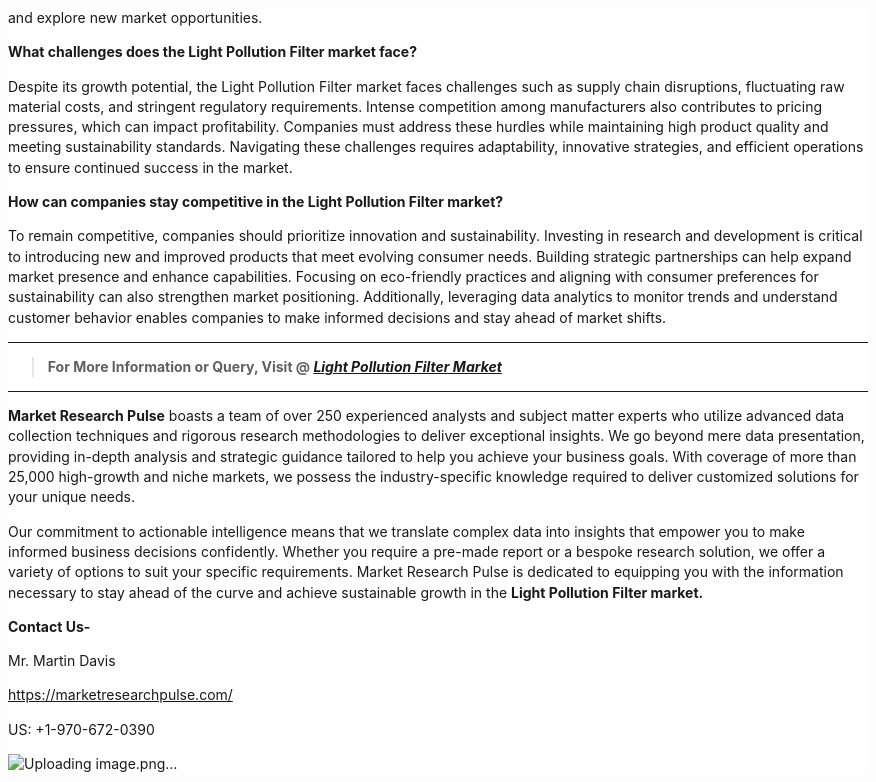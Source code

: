 and explore new market opportunities.</p><p><strong>What challenges does the Light Pollution Filter market face?</strong></p><p>Despite its growth potential, the Light Pollution Filter market faces challenges such as supply chain disruptions, fluctuating raw material costs, and stringent regulatory requirements. Intense competition among manufacturers also contributes to pricing pressures, which can impact profitability. Companies must address these hurdles while maintaining high product quality and meeting sustainability standards. Navigating these challenges requires adaptability, innovative strategies, and efficient operations to ensure continued success in the market.</p><p><strong>How can companies stay competitive in the Light Pollution Filter market?</strong></p><p>To remain competitive, companies should prioritize innovation and sustainability. Investing in research and development is critical to introducing new and improved products that meet evolving consumer needs. Building strategic partnerships can help expand market presence and enhance capabilities. Focusing on eco-friendly practices and aligning with consumer preferences for sustainability can also strengthen market positioning. Additionally, leveraging data analytics to monitor trends and understand customer behavior enables companies to make informed decisions and stay ahead of market shifts.</p><hr /><blockquote><p><strong>For More Information or Query, Visit @&nbsp;<em><a href="https://marketresearchpulse.com/report/92181/light-pollution-filter-market?utm_source=Linkedin&utm_medium=0112">Light Pollution Filter Market</a></em></strong></p></blockquote><hr /><p><strong>Market Research Pulse</strong> boasts a team of over 250 experienced analysts and subject matter experts who utilize advanced data collection techniques and rigorous research methodologies to deliver exceptional insights. We go beyond mere data presentation, providing in-depth analysis and strategic guidance tailored to help you achieve your business goals. With coverage of more than 25,000 high-growth and niche markets, we possess the industry-specific knowledge required to deliver customized solutions for your unique needs.</p><p>Our commitment to actionable intelligence means that we translate complex data into insights that empower you to make informed business decisions confidently. Whether you require a pre-made report or a bespoke research solution, we offer a variety of options to suit your specific requirements. Market Research Pulse is dedicated to equipping you with the information necessary to stay ahead of the curve and achieve sustainable growth in the <strong>Light Pollution Filter market.</strong></p><p><strong>Contact Us-</strong></p><p>Mr. Martin Davis</p><p>https://marketresearchpulse.com/</p><p>US: +1-970-672-0390</p>
![Uploading image.png…]()
